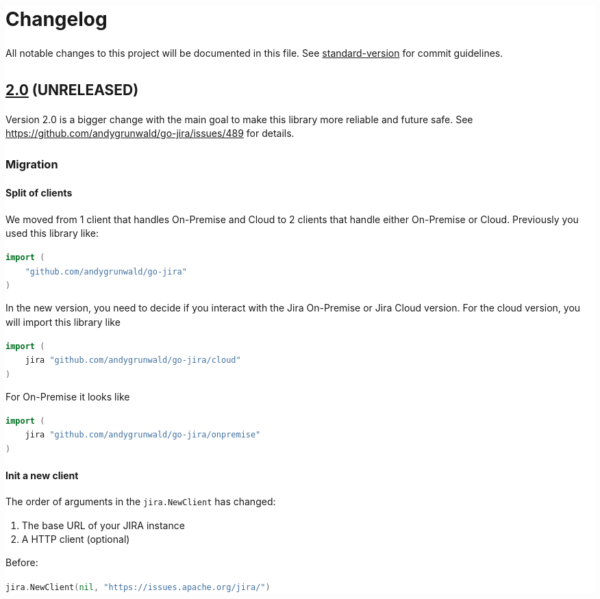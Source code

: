 # Changelog

All notable changes to this project will be documented in this file. See [standard-version](https://github.com/conventional-changelog/standard-version) for commit guidelines.

## [2.0]() (UNRELEASED)

Version 2.0 is a bigger change with the main goal to make this library more reliable and future safe.
See https://github.com/andygrunwald/go-jira/issues/489 for details.

### Migration

#### Split of clients

We moved from 1 client that handles On-Premise and Cloud to 2 clients that handle either On-Premise or Cloud.
Previously you used this library like:

```go
import (
    "github.com/andygrunwald/go-jira"
)
```

In the new version, you need to decide if you interact with the Jira On-Premise or Jira Cloud version.
For the cloud version, you will import this library like

```go
import (
	jira "github.com/andygrunwald/go-jira/cloud"
)
```

For On-Premise it looks like

```go
import (
	jira "github.com/andygrunwald/go-jira/onpremise"
)
```

#### Init a new client

The order of arguments in the `jira.NewClient` has changed:

1. The base URL of your JIRA instance
2. A HTTP client (optional)

Before:

```go
jira.NewClient(nil, "https://issues.apache.org/jira/")
```
